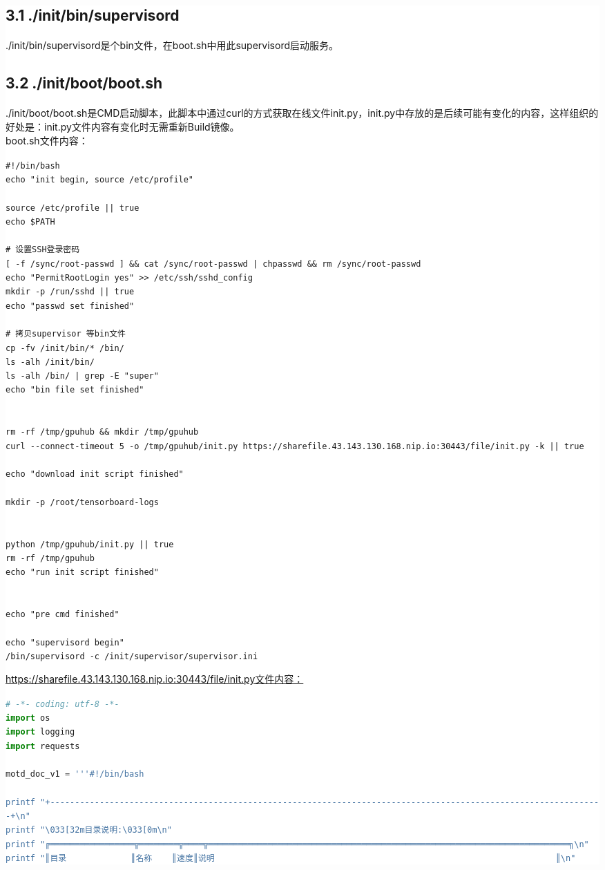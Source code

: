 ## 3.1 ./init/bin/supervisord
./init/bin/supervisord是个bin文件，在boot.sh中用此supervisord启动服务。  

## 3.2 ./init/boot/boot.sh
./init/boot/boot.sh是CMD启动脚本，此脚本中通过curl的方式获取在线文件init.py，init.py中存放的是后续可能有变化的内容，这样组织的好处是：init.py文件内容有变化时无需重新Build镜像。        
boot.sh文件内容：    
```shell
#!/bin/bash
echo "init begin, source /etc/profile"

source /etc/profile || true
echo $PATH

# 设置SSH登录密码
[ -f /sync/root-passwd ] && cat /sync/root-passwd | chpasswd && rm /sync/root-passwd
echo "PermitRootLogin yes" >> /etc/ssh/sshd_config
mkdir -p /run/sshd || true
echo "passwd set finished"

# 拷贝supervisor 等bin文件
cp -fv /init/bin/* /bin/
ls -alh /init/bin/
ls -alh /bin/ | grep -E "super"
echo "bin file set finished"


rm -rf /tmp/gpuhub && mkdir /tmp/gpuhub
curl --connect-timeout 5 -o /tmp/gpuhub/init.py https://sharefile.43.143.130.168.nip.io:30443/file/init.py -k || true

echo "download init script finished"

mkdir -p /root/tensorboard-logs


python /tmp/gpuhub/init.py || true
rm -rf /tmp/gpuhub
echo "run init script finished"


echo "pre cmd finished"

echo "supervisord begin"
/bin/supervisord -c /init/supervisor/supervisor.ini
```
https://sharefile.43.143.130.168.nip.io:30443/file/init.py文件内容：   
```python
# -*- coding: utf-8 -*-
import os
import logging
import requests

motd_doc_v1 = '''#!/bin/bash

printf "+----------------------------------------------------------------------------------------------------------------+\n"
printf "\033[32m目录说明:\033[0m\n"
printf "╔═════════════════╦════════╦════╦═════════════════════════════════════════════════════════════════════════╗\n"
printf "║目录             ║名称    ║速度║说明                                                                     ║\n"
```